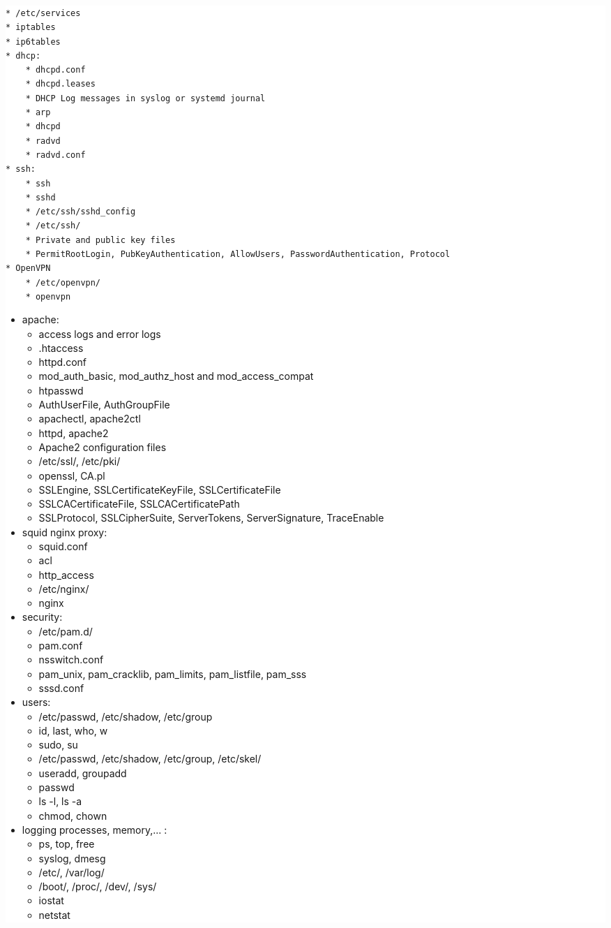     * /etc/services
    * iptables
    * ip6tables
    * dhcp:
        * dhcpd.conf
        * dhcpd.leases
        * DHCP Log messages in syslog or systemd journal
        * arp
        * dhcpd
        * radvd
        * radvd.conf
    * ssh:
        * ssh
        * sshd
        * /etc/ssh/sshd_config
        * /etc/ssh/
        * Private and public key files
        * PermitRootLogin, PubKeyAuthentication, AllowUsers, PasswordAuthentication, Protocol
    * OpenVPN
        * /etc/openvpn/
        * openvpn
* apache:
    * access logs and error logs
    * .htaccess
    * httpd.conf
    * mod_auth_basic, mod_authz_host and mod_access_compat
    * htpasswd
    * AuthUserFile, AuthGroupFile
    * apachectl, apache2ctl
    * httpd, apache2
    * Apache2 configuration files
    * /etc/ssl/, /etc/pki/
    * openssl, CA.pl
    * SSLEngine, SSLCertificateKeyFile, SSLCertificateFile
    * SSLCACertificateFile, SSLCACertificatePath
    * SSLProtocol, SSLCipherSuite, ServerTokens, ServerSignature, TraceEnable
* squid nginx proxy:
    * squid.conf
    * acl
    * http_access    
    * /etc/nginx/
    * nginx
* security:
    * /etc/pam.d/
    * pam.conf
    * nsswitch.conf
    * pam_unix, pam_cracklib, pam_limits, pam_listfile, pam_sss
    * sssd.conf
* users:
    * /etc/passwd, /etc/shadow, /etc/group
    * id, last, who, w
    * sudo, su
    * /etc/passwd, /etc/shadow, /etc/group, /etc/skel/
    * useradd, groupadd
    * passwd
    * ls -l, ls -a
    * chmod, chown
* logging processes, memory,... :
    * ps, top, free
    * syslog, dmesg
    * /etc/, /var/log/
    * /boot/, /proc/, /dev/, /sys/
    * iostat
    * netstat